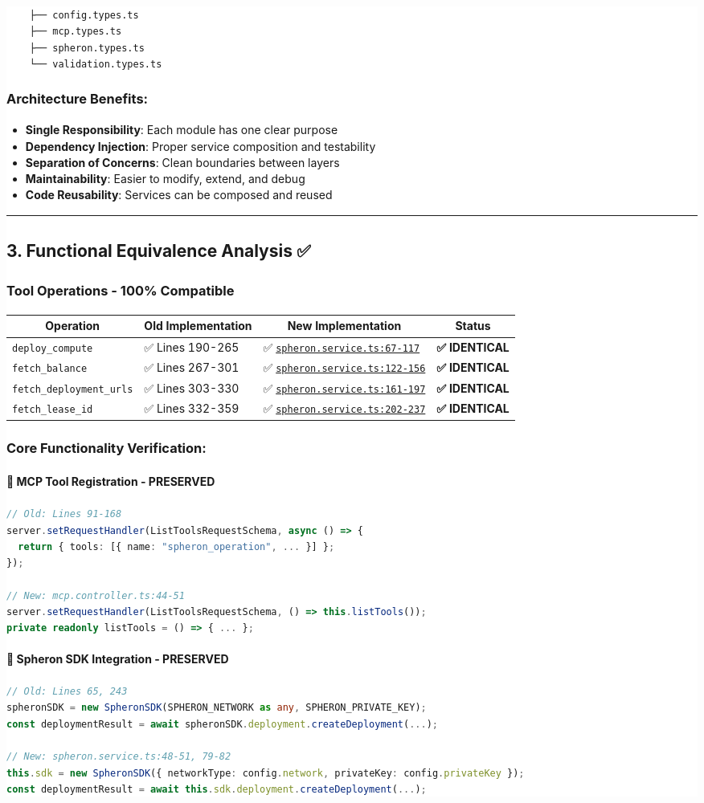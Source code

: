 ```
    ├── config.types.ts
    ├── mcp.types.ts
    ├── spheron.types.ts
    └── validation.types.ts
```

### Architecture Benefits:
- **Single Responsibility**: Each module has one clear purpose
- **Dependency Injection**: Proper service composition and testability
- **Separation of Concerns**: Clean boundaries between layers
- **Maintainability**: Easier to modify, extend, and debug
- **Code Reusability**: Services can be composed and reused

---

## 3. Functional Equivalence Analysis ✅

### Tool Operations - **100% Compatible**

| Operation | Old Implementation | New Implementation | Status |
|-----------|-------------------|-------------------|--------|
| `deploy_compute` | ✅ Lines 190-265 | ✅ [`spheron.service.ts:67-117`](mcp-server/src/services/spheron.service.ts:67) | **✅ IDENTICAL** |
| `fetch_balance` | ✅ Lines 267-301 | ✅ [`spheron.service.ts:122-156`](mcp-server/src/services/spheron.service.ts:122) | **✅ IDENTICAL** |
| `fetch_deployment_urls` | ✅ Lines 303-330 | ✅ [`spheron.service.ts:161-197`](mcp-server/src/services/spheron.service.ts:161) | **✅ IDENTICAL** |
| `fetch_lease_id` | ✅ Lines 332-359 | ✅ [`spheron.service.ts:202-237`](mcp-server/src/services/spheron.service.ts:202) | **✅ IDENTICAL** |

### Core Functionality Verification:

#### 🔧 **MCP Tool Registration** - **PRESERVED**
```typescript
// Old: Lines 91-168
server.setRequestHandler(ListToolsRequestSchema, async () => {
  return { tools: [{ name: "spheron_operation", ... }] };
});

// New: mcp.controller.ts:44-51
server.setRequestHandler(ListToolsRequestSchema, () => this.listTools());
private readonly listTools = () => { ... };
```

#### 🚀 **Spheron SDK Integration** - **PRESERVED**
```typescript
// Old: Lines 65, 243
spheronSDK = new SpheronSDK(SPHERON_NETWORK as any, SPHERON_PRIVATE_KEY);
const deploymentResult = await spheronSDK.deployment.createDeployment(...);

// New: spheron.service.ts:48-51, 79-82
this.sdk = new SpheronSDK({ networkType: config.network, privateKey: config.privateKey });
const deploymentResult = await this.sdk.deployment.createDeployment(...);
```
